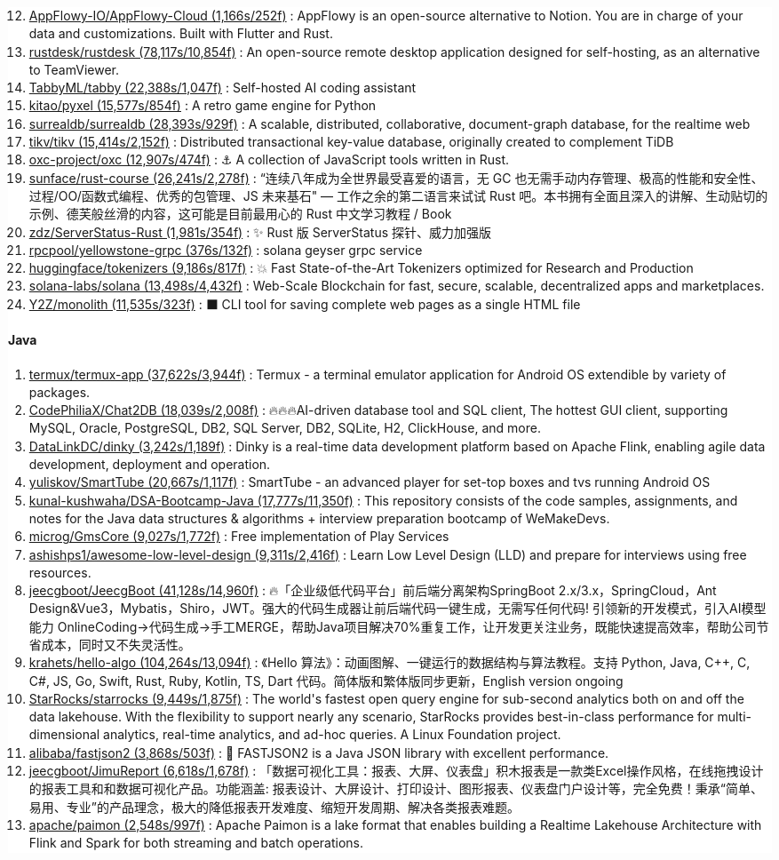 12. [AppFlowy-IO/AppFlowy-Cloud (1,166s/252f)](https://github.com/AppFlowy-IO/AppFlowy-Cloud) : AppFlowy is an open-source alternative to Notion. You are in charge of your data and customizations. Built with Flutter and Rust.
13. [rustdesk/rustdesk (78,117s/10,854f)](https://github.com/rustdesk/rustdesk) : An open-source remote desktop application designed for self-hosting, as an alternative to TeamViewer.
14. [TabbyML/tabby (22,388s/1,047f)](https://github.com/TabbyML/tabby) : Self-hosted AI coding assistant
15. [kitao/pyxel (15,577s/854f)](https://github.com/kitao/pyxel) : A retro game engine for Python
16. [surrealdb/surrealdb (28,393s/929f)](https://github.com/surrealdb/surrealdb) : A scalable, distributed, collaborative, document-graph database, for the realtime web
17. [tikv/tikv (15,414s/2,152f)](https://github.com/tikv/tikv) : Distributed transactional key-value database, originally created to complement TiDB
18. [oxc-project/oxc (12,907s/474f)](https://github.com/oxc-project/oxc) : ⚓ A collection of JavaScript tools written in Rust.
19. [sunface/rust-course (26,241s/2,278f)](https://github.com/sunface/rust-course) : “连续八年成为全世界最受喜爱的语言，无 GC 也无需手动内存管理、极高的性能和安全性、过程/OO/函数式编程、优秀的包管理、JS 未来基石" — 工作之余的第二语言来试试 Rust 吧。本书拥有全面且深入的讲解、生动贴切的示例、德芙般丝滑的内容，这可能是目前最用心的 Rust 中文学习教程 / Book
20. [zdz/ServerStatus-Rust (1,981s/354f)](https://github.com/zdz/ServerStatus-Rust) : ✨ Rust 版 ServerStatus 探针、威力加强版
21. [rpcpool/yellowstone-grpc (376s/132f)](https://github.com/rpcpool/yellowstone-grpc) : solana geyser grpc service
22. [huggingface/tokenizers (9,186s/817f)](https://github.com/huggingface/tokenizers) : 💥 Fast State-of-the-Art Tokenizers optimized for Research and Production
23. [solana-labs/solana (13,498s/4,432f)](https://github.com/solana-labs/solana) : Web-Scale Blockchain for fast, secure, scalable, decentralized apps and marketplaces.
24. [Y2Z/monolith (11,535s/323f)](https://github.com/Y2Z/monolith) : ⬛️ CLI tool for saving complete web pages as a single HTML file

#### Java
1. [termux/termux-app (37,622s/3,944f)](https://github.com/termux/termux-app) : Termux - a terminal emulator application for Android OS extendible by variety of packages.
2. [CodePhiliaX/Chat2DB (18,039s/2,008f)](https://github.com/CodePhiliaX/Chat2DB) : 🔥🔥🔥AI-driven database tool and SQL client, The hottest GUI client, supporting MySQL, Oracle, PostgreSQL, DB2, SQL Server, DB2, SQLite, H2, ClickHouse, and more.
3. [DataLinkDC/dinky (3,242s/1,189f)](https://github.com/DataLinkDC/dinky) : Dinky is a real-time data development platform based on Apache Flink, enabling agile data development, deployment and operation.
4. [yuliskov/SmartTube (20,667s/1,117f)](https://github.com/yuliskov/SmartTube) : SmartTube - an advanced player for set-top boxes and tvs running Android OS
5. [kunal-kushwaha/DSA-Bootcamp-Java (17,777s/11,350f)](https://github.com/kunal-kushwaha/DSA-Bootcamp-Java) : This repository consists of the code samples, assignments, and notes for the Java data structures & algorithms + interview preparation bootcamp of WeMakeDevs.
6. [microg/GmsCore (9,027s/1,772f)](https://github.com/microg/GmsCore) : Free implementation of Play Services
7. [ashishps1/awesome-low-level-design (9,311s/2,416f)](https://github.com/ashishps1/awesome-low-level-design) : Learn Low Level Design (LLD) and prepare for interviews using free resources.
8. [jeecgboot/JeecgBoot (41,128s/14,960f)](https://github.com/jeecgboot/JeecgBoot) : 🔥「企业级低代码平台」前后端分离架构SpringBoot 2.x/3.x，SpringCloud，Ant Design&Vue3，Mybatis，Shiro，JWT。强大的代码生成器让前后端代码一键生成，无需写任何代码! 引领新的开发模式，引入AI模型能力 OnlineCoding->代码生成->手工MERGE，帮助Java项目解决70%重复工作，让开发更关注业务，既能快速提高效率，帮助公司节省成本，同时又不失灵活性。
9. [krahets/hello-algo (104,264s/13,094f)](https://github.com/krahets/hello-algo) : 《Hello 算法》：动画图解、一键运行的数据结构与算法教程。支持 Python, Java, C++, C, C#, JS, Go, Swift, Rust, Ruby, Kotlin, TS, Dart 代码。简体版和繁体版同步更新，English version ongoing
10. [StarRocks/starrocks (9,449s/1,875f)](https://github.com/StarRocks/starrocks) : The world's fastest open query engine for sub-second analytics both on and off the data lakehouse. With the flexibility to support nearly any scenario, StarRocks provides best-in-class performance for multi-dimensional analytics, real-time analytics, and ad-hoc queries. A Linux Foundation project.
11. [alibaba/fastjson2 (3,868s/503f)](https://github.com/alibaba/fastjson2) : 🚄 FASTJSON2 is a Java JSON library with excellent performance.
12. [jeecgboot/JimuReport (6,618s/1,678f)](https://github.com/jeecgboot/JimuReport) : 「数据可视化工具：报表、大屏、仪表盘」积木报表是一款类Excel操作风格，在线拖拽设计的报表工具和和数据可视化产品。功能涵盖: 报表设计、大屏设计、打印设计、图形报表、仪表盘门户设计等，完全免费！秉承“简单、易用、专业”的产品理念，极大的降低报表开发难度、缩短开发周期、解决各类报表难题。
13. [apache/paimon (2,548s/997f)](https://github.com/apache/paimon) : Apache Paimon is a lake format that enables building a Realtime Lakehouse Architecture with Flink and Spark for both streaming and batch operations.